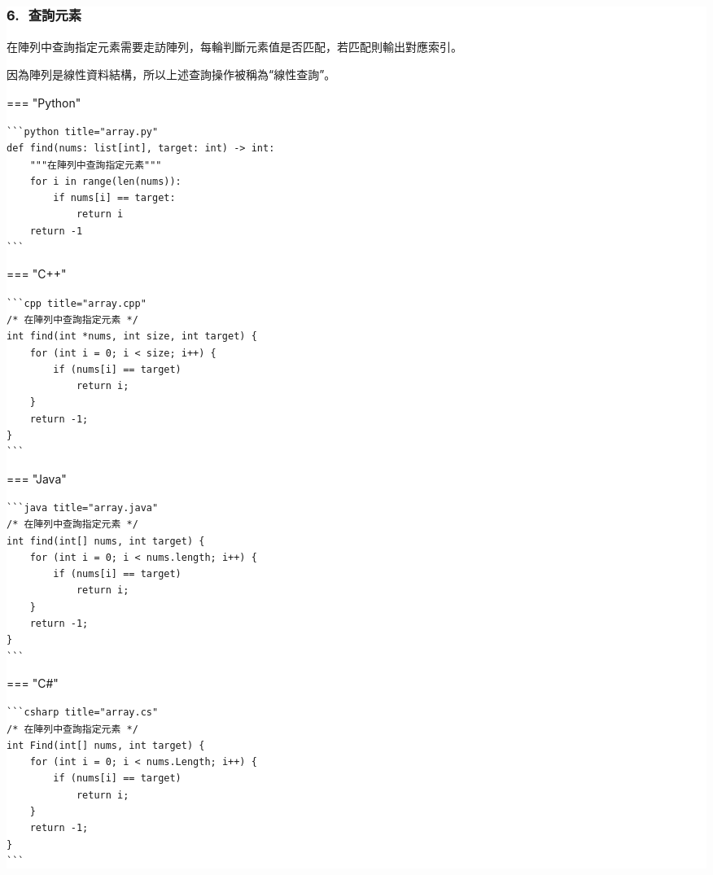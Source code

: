 
### 6. &nbsp; 查詢元素

在陣列中查詢指定元素需要走訪陣列，每輪判斷元素值是否匹配，若匹配則輸出對應索引。

因為陣列是線性資料結構，所以上述查詢操作被稱為“線性查詢”。

=== "Python"

    ```python title="array.py"
    def find(nums: list[int], target: int) -> int:
        """在陣列中查詢指定元素"""
        for i in range(len(nums)):
            if nums[i] == target:
                return i
        return -1
    ```

=== "C++"

    ```cpp title="array.cpp"
    /* 在陣列中查詢指定元素 */
    int find(int *nums, int size, int target) {
        for (int i = 0; i < size; i++) {
            if (nums[i] == target)
                return i;
        }
        return -1;
    }
    ```

=== "Java"

    ```java title="array.java"
    /* 在陣列中查詢指定元素 */
    int find(int[] nums, int target) {
        for (int i = 0; i < nums.length; i++) {
            if (nums[i] == target)
                return i;
        }
        return -1;
    }
    ```

=== "C#"

    ```csharp title="array.cs"
    /* 在陣列中查詢指定元素 */
    int Find(int[] nums, int target) {
        for (int i = 0; i < nums.Length; i++) {
            if (nums[i] == target)
                return i;
        }
        return -1;
    }
    ```
